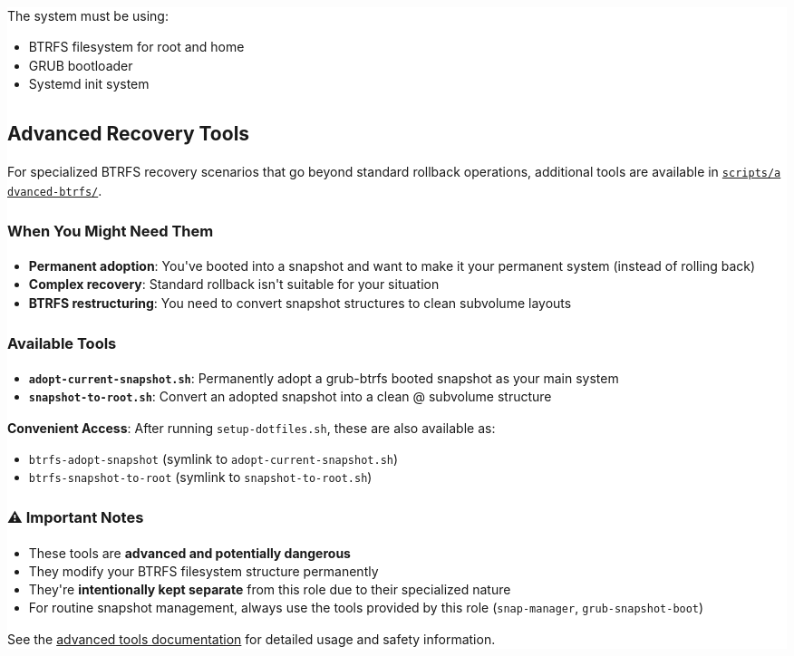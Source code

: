 The system must be using:

- BTRFS filesystem for root and home
- GRUB bootloader
- Systemd init system

## Advanced Recovery Tools

For specialized BTRFS recovery scenarios that go beyond standard rollback operations, additional tools are available in [`scripts/advanced-btrfs/`](../../../scripts/advanced-btrfs/).

### When You Might Need Them

- **Permanent adoption**: You've booted into a snapshot and want to make it your permanent system (instead of rolling back)
- **Complex recovery**: Standard rollback isn't suitable for your situation
- **BTRFS restructuring**: You need to convert snapshot structures to clean subvolume layouts

### Available Tools

- **`adopt-current-snapshot.sh`**: Permanently adopt a grub-btrfs booted snapshot as your main system
- **`snapshot-to-root.sh`**: Convert an adopted snapshot into a clean @ subvolume structure

**Convenient Access**: After running `setup-dotfiles.sh`, these are also available as:

- `btrfs-adopt-snapshot` (symlink to `adopt-current-snapshot.sh`)
- `btrfs-snapshot-to-root` (symlink to `snapshot-to-root.sh`)

### ⚠️ Important Notes

- These tools are **advanced and potentially dangerous**
- They modify your BTRFS filesystem structure permanently  
- They're **intentionally kept separate** from this role due to their specialized nature
- For routine snapshot management, always use the tools provided by this role (`snap-manager`, `grub-snapshot-boot`)

See the [advanced tools documentation](../../../scripts/advanced-btrfs/README.md) for detailed usage and safety information.
